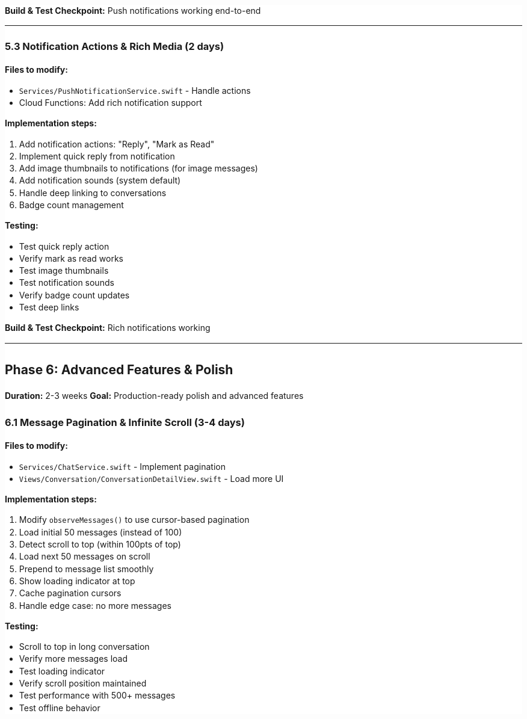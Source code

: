 **Build & Test Checkpoint:** Push notifications working end-to-end

---

### 5.3 Notification Actions & Rich Media (2 days)
**Files to modify:**
- `Services/PushNotificationService.swift` - Handle actions
- Cloud Functions: Add rich notification support

**Implementation steps:**
1. Add notification actions: "Reply", "Mark as Read"
2. Implement quick reply from notification
3. Add image thumbnails to notifications (for image messages)
4. Add notification sounds (system default)
5. Handle deep linking to conversations
6. Badge count management

**Testing:**
- Test quick reply action
- Verify mark as read works
- Test image thumbnails
- Test notification sounds
- Verify badge count updates
- Test deep links

**Build & Test Checkpoint:** Rich notifications working

---

## Phase 6: Advanced Features & Polish
**Duration:** 2-3 weeks
**Goal:** Production-ready polish and advanced features

### 6.1 Message Pagination & Infinite Scroll (3-4 days)
**Files to modify:**
- `Services/ChatService.swift` - Implement pagination
- `Views/Conversation/ConversationDetailView.swift` - Load more UI

**Implementation steps:**
1. Modify `observeMessages()` to use cursor-based pagination
2. Load initial 50 messages (instead of 100)
3. Detect scroll to top (within 100pts of top)
4. Load next 50 messages on scroll
5. Prepend to message list smoothly
6. Show loading indicator at top
7. Cache pagination cursors
8. Handle edge case: no more messages

**Testing:**
- Scroll to top in long conversation
- Verify more messages load
- Test loading indicator
- Verify scroll position maintained
- Test performance with 500+ messages
- Test offline behavior
